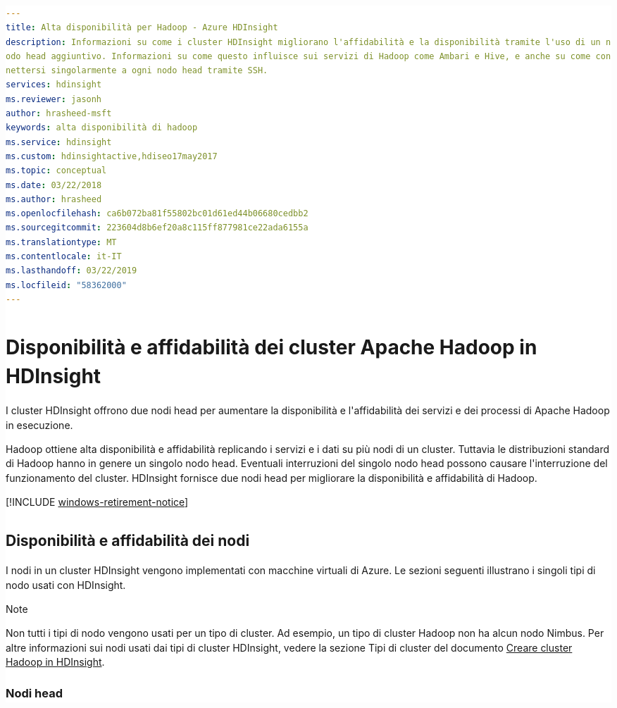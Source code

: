 ```yaml
---
title: Alta disponibilità per Hadoop - Azure HDInsight
description: Informazioni su come i cluster HDInsight migliorano l'affidabilità e la disponibilità tramite l'uso di un nodo head aggiuntivo. Informazioni su come questo influisce sui servizi di Hadoop come Ambari e Hive, e anche su come connettersi singolarmente a ogni nodo head tramite SSH.
services: hdinsight
ms.reviewer: jasonh
author: hrasheed-msft
keywords: alta disponibilità di hadoop
ms.service: hdinsight
ms.custom: hdinsightactive,hdiseo17may2017
ms.topic: conceptual
ms.date: 03/22/2018
ms.author: hrasheed
ms.openlocfilehash: ca6b072ba81f55802bc01d61ed44b06680cedbb2
ms.sourcegitcommit: 223604d8b6ef20a8c115ff877981ce22ada6155a
ms.translationtype: MT
ms.contentlocale: it-IT
ms.lasthandoff: 03/22/2019
ms.locfileid: "58362000"
---
```

# <a name="availability-and-reliability-of-apache-hadoop-clusters-in-hdinsight"></a>Disponibilità e affidabilità dei cluster Apache Hadoop in HDInsight

I cluster HDInsight offrono due nodi head per aumentare la disponibilità e l'affidabilità dei servizi e dei processi di Apache Hadoop in esecuzione.

Hadoop ottiene alta disponibilità e affidabilità replicando i servizi e i dati su più nodi di un cluster. Tuttavia le distribuzioni standard di Hadoop hanno in genere un singolo nodo head. Eventuali interruzioni del singolo nodo head possono causare l'interruzione del funzionamento del cluster. HDInsight fornisce due nodi head per migliorare la disponibilità e affidabilità di Hadoop.

[!INCLUDE [windows-retirement-notice](../../includes/windows-retirement-notice.md)]

## <a name="availability-and-reliability-of-nodes"></a>Disponibilità e affidabilità dei nodi

I nodi in un cluster HDInsight vengono implementati con macchine virtuali di Azure. Le sezioni seguenti illustrano i singoli tipi di nodo usati con HDInsight. 

> [!NOTE]  
> Non tutti i tipi di nodo vengono usati per un tipo di cluster. Ad esempio, un tipo di cluster Hadoop non ha alcun nodo Nimbus. Per altre informazioni sui nodi usati dai tipi di cluster HDInsight, vedere la sezione Tipi di cluster del documento [Creare cluster Hadoop in HDInsight](hdinsight-hadoop-provision-linux-clusters.md#cluster-types).

### <a name="head-nodes"></a>Nodi head


[preview-portal]: https://portal.azure.com/
[azure-powershell]: /powershell/azureps-cmdlets-docs
[azure-cli]: ../cli-install-nodejs.md